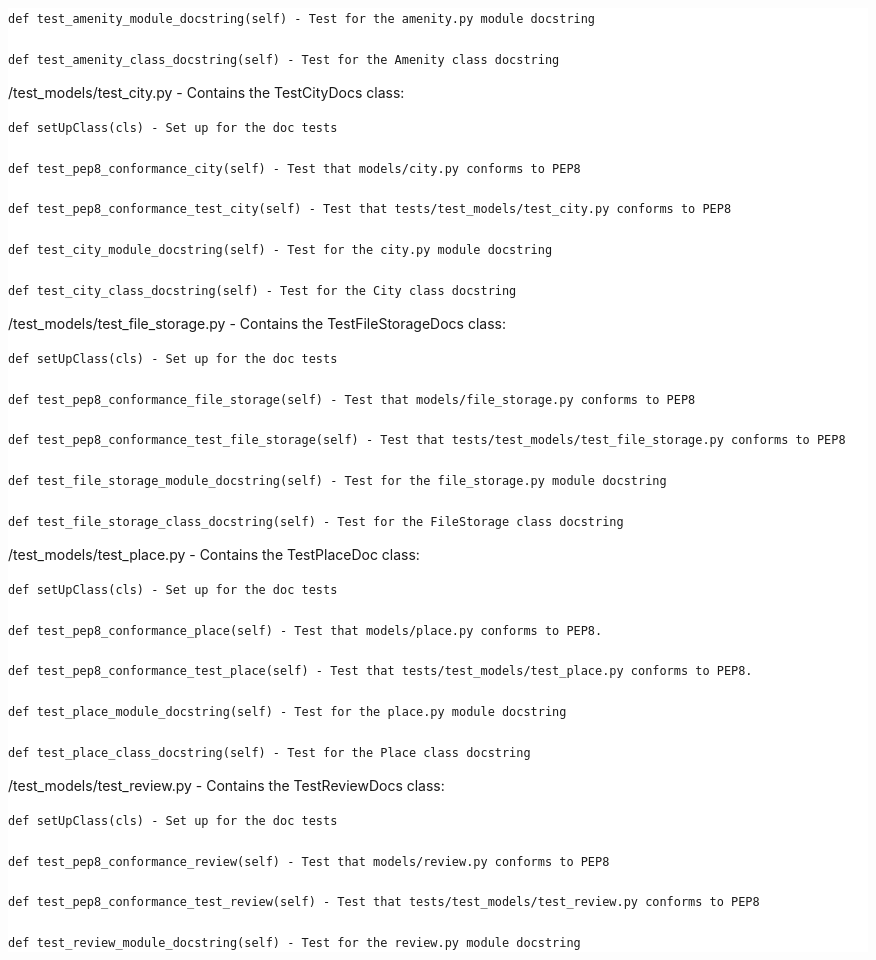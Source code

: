     def test_amenity_module_docstring(self) - Test for the amenity.py module docstring

    def test_amenity_class_docstring(self) - Test for the Amenity class docstring



/test_models/test_city.py - Contains the TestCityDocs class:



    def setUpClass(cls) - Set up for the doc tests

    def test_pep8_conformance_city(self) - Test that models/city.py conforms to PEP8

    def test_pep8_conformance_test_city(self) - Test that tests/test_models/test_city.py conforms to PEP8

    def test_city_module_docstring(self) - Test for the city.py module docstring

    def test_city_class_docstring(self) - Test for the City class docstring



/test_models/test_file_storage.py - Contains the TestFileStorageDocs class:



    def setUpClass(cls) - Set up for the doc tests

    def test_pep8_conformance_file_storage(self) - Test that models/file_storage.py conforms to PEP8

    def test_pep8_conformance_test_file_storage(self) - Test that tests/test_models/test_file_storage.py conforms to PEP8

    def test_file_storage_module_docstring(self) - Test for the file_storage.py module docstring

    def test_file_storage_class_docstring(self) - Test for the FileStorage class docstring



/test_models/test_place.py - Contains the TestPlaceDoc class:



    def setUpClass(cls) - Set up for the doc tests

    def test_pep8_conformance_place(self) - Test that models/place.py conforms to PEP8.

    def test_pep8_conformance_test_place(self) - Test that tests/test_models/test_place.py conforms to PEP8.

    def test_place_module_docstring(self) - Test for the place.py module docstring

    def test_place_class_docstring(self) - Test for the Place class docstring



/test_models/test_review.py - Contains the TestReviewDocs class:



    def setUpClass(cls) - Set up for the doc tests

    def test_pep8_conformance_review(self) - Test that models/review.py conforms to PEP8

    def test_pep8_conformance_test_review(self) - Test that tests/test_models/test_review.py conforms to PEP8

    def test_review_module_docstring(self) - Test for the review.py module docstring
